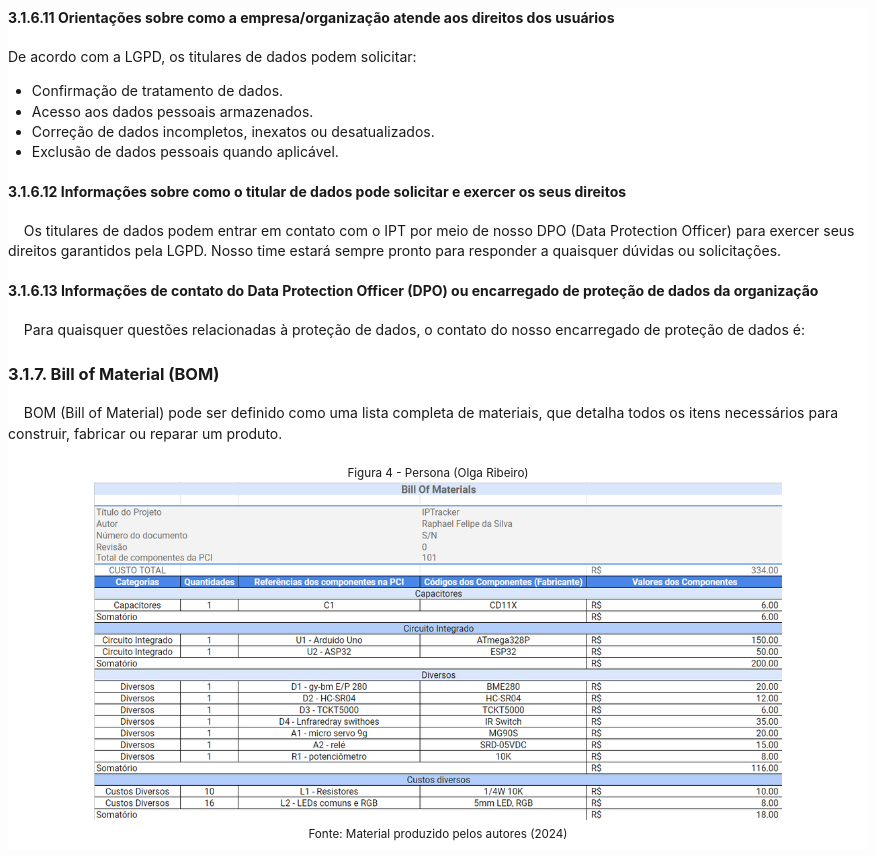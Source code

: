 #### 3.1.6.11 Orientações sobre como a empresa/organização atende aos direitos dos usuários <a name="c31611"></a>

De acordo com a LGPD, os titulares de dados podem solicitar:

- Confirmação de tratamento de dados.
- Acesso aos dados pessoais armazenados.
- Correção de dados incompletos, inexatos ou desatualizados.
- Exclusão de dados pessoais quando aplicável.

#### 3.1.6.12 Informações sobre como o titular de dados pode solicitar e exercer os seus direitos <a name="c31612"></a>

&nbsp;&nbsp;&nbsp;&nbsp;Os titulares de dados podem entrar em contato com o IPT por meio de nosso DPO (Data Protection Officer) para exercer seus direitos garantidos pela LGPD. Nosso time estará sempre pronto para responder a quaisquer dúvidas ou solicitações.

#### 3.1.6.13 Informações de contato do Data Protection Officer (DPO) ou encarregado de proteção de dados da organização <a name="c31613"></a>

&nbsp;&nbsp;&nbsp;&nbsp;Para quaisquer questões relacionadas à proteção de dados, o contato do nosso encarregado de proteção de dados é:

### 3.1.7. Bill of Material (BOM) <a name="c317"></a>

&nbsp;&nbsp;&nbsp;&nbsp;BOM (Bill of Material) pode ser definido como uma lista completa de materiais, que detalha todos os itens necessários para construir, fabricar ou reparar um produto.

<div align="center">
<sub>Figura 4 - Persona (Olga Ribeiro)</sub><br>
<img src="./assets/BOM.png" width="80%"> <br>
<sup>Fonte: Material produzido pelos autores (2024)</sup>
</div>
